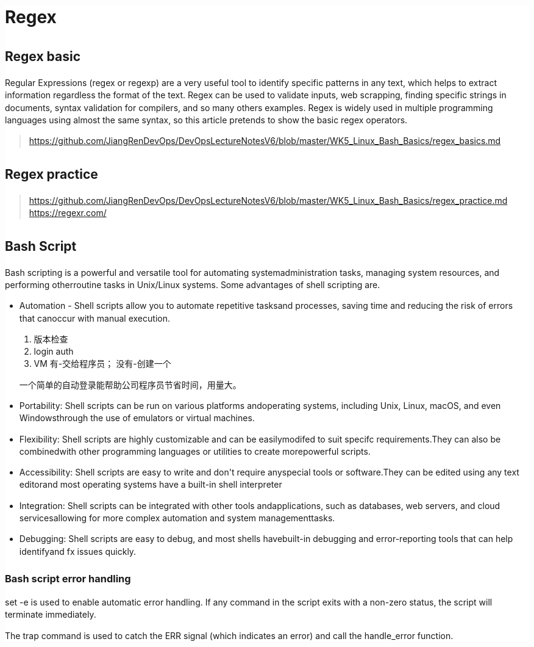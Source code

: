 # Regex
## Regex basic
Regular Expressions (regex or regexp) are a very useful tool to identify specific patterns in any text, which helps to extract information regardless the format of the text.
Regex can be used to validate inputs, web scrapping, finding specific strings in documents, syntax validation for compilers, and so many others examples.
Regex is widely used in multiple programming languages using almost the same syntax, so this article pretends to show the basic regex operators.
> https://github.com/JiangRenDevOps/DevOpsLectureNotesV6/blob/master/WK5_Linux_Bash_Basics/regex_basics.md

## Regex practice
> https://github.com/JiangRenDevOps/DevOpsLectureNotesV6/blob/master/WK5_Linux_Bash_Basics/regex_practice.md
> https://regexr.com/

## Bash Script
Bash scripting is a powerful and versatile tool for automating systemadministration tasks, managing system resources, and performing otherroutine tasks in Unix/Linux systems. Some advantages of shell scripting are.
- Automation - Shell scripts allow you to automate repetitive tasksand processes, saving time and reducing the risk of errors that canoccur with manual execution.

    1. 版本检查
    2. login auth
    3. VM 有-交给程序员； 没有-创建一个

    一个简单的自动登录能帮助公司程序员节省时间，用量大。

- Portability: Shell scripts can be run on various platforms andoperating systems, including Unix, Linux, macOS, and even Windowsthrough the use of emulators or virtual machines.
- Flexibility: Shell scripts are highly customizable and can be easilymodifed to suit specifc requirements.They can also be combinedwith other programming languages or utilities to create morepowerful scripts.
- Accessibility: Shell scripts are easy to write and don't require anyspecial tools or software.They can be edited using any text editorand most operating systems have a built-in shell interpreter
- Integration: Shell scripts can be integrated with other tools andapplications, such as databases, web servers, and cloud servicesallowing for more complex automation and system managementtasks.
- Debugging: Shell scripts are easy to debug, and most shells havebuilt-in debugging and error-reporting tools that can help identifyand fx issues quickly.

### Bash script error handling

set -e is used to enable automatic error handling. If any command in the script exits with a non-zero status, the script will terminate immediately.

The trap command is used to catch the ERR signal (which indicates an error) and call the handle_error function.
